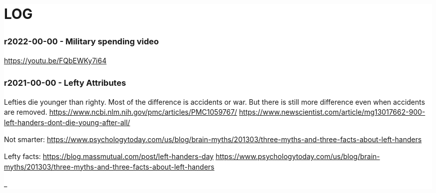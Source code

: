 

# LOG

### r2022-00-00  - Military spending video
https://youtu.be/FQbEWKy7i64


### r2021-00-00  - Lefty Attributes


Lefties die younger than righty.  Most of the difference is accidents or war.
But there is still more difference even when accidents are removed.
https://www.ncbi.nlm.nih.gov/pmc/articles/PMC1059767/
https://www.newscientist.com/article/mg13017662-900-left-handers-dont-die-young-after-all/


Not smarter:
https://www.psychologytoday.com/us/blog/brain-myths/201303/three-myths-and-three-facts-about-left-handers

Lefty facts:
https://blog.massmutual.com/post/left-handers-day
https://www.psychologytoday.com/us/blog/brain-myths/201303/three-myths-and-three-facts-about-left-handers


_
